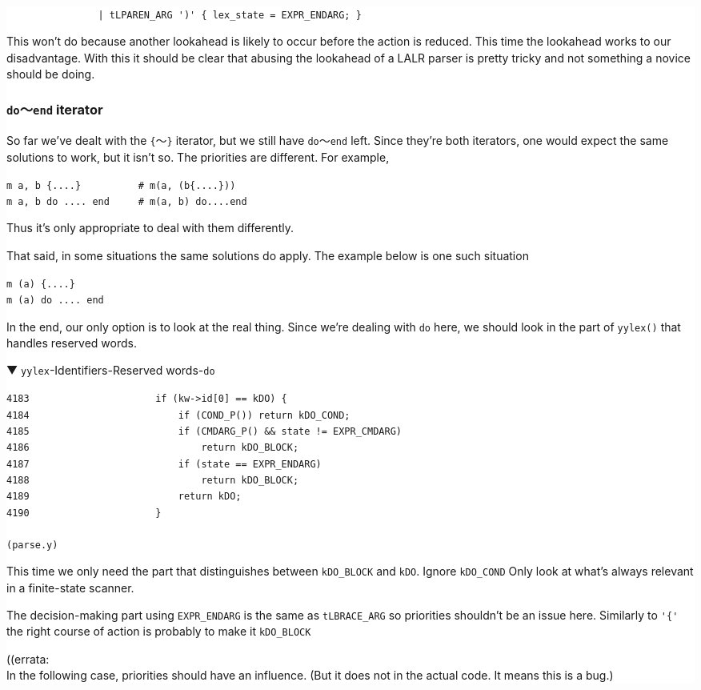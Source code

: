 ```TODO-lang
                | tLPAREN_ARG ')' { lex_state = EXPR_ENDARG; }
```

This won’t do because another lookahead is likely to occur before the action is
reduced. This time the lookahead works to our disadvantage. With this it should
be clear that abusing the lookahead of a LALR parser is pretty tricky and not
something a novice should be doing.

### `do`〜`end` iterator

So far we’ve dealt with the `{`〜`}` iterator, but we still have `do`〜`end`
left. Since they’re both iterators, one would expect the same solutions to work,
but it isn’t so. The priorities are different. For example,

```TODO-lang
m a, b {....}          # m(a, (b{....}))
m a, b do .... end     # m(a, b) do....end
```

Thus it’s only appropriate to deal with them differently.

That said, in some situations the same solutions do apply.
The example below is one such situation

```TODO-lang
m (a) {....}
m (a) do .... end
```

In the end, our only option is to look at the real thing.
Since we’re dealing with `do` here, we should look in the part of `yylex()`
that handles reserved words.

▼ `yylex`-Identifiers-Reserved words-`do`
```TODO-lang
4183                      if (kw->id[0] == kDO) {
4184                          if (COND_P()) return kDO_COND;
4185                          if (CMDARG_P() && state != EXPR_CMDARG)
4186                              return kDO_BLOCK;
4187                          if (state == EXPR_ENDARG)
4188                              return kDO_BLOCK;
4189                          return kDO;
4190                      }

(parse.y)
```

This time we only need the part that distinguishes between `kDO_BLOCK` and `kDO`.
Ignore `kDO_COND` Only look at what’s always relevant in a finite-state scanner.

The decision-making part using `EXPR_ENDARG` is the same as  `tLBRACE_ARG` so
priorities shouldn’t be an issue here. Similarly to `'{'` the right course of
action is probably to make it `kDO_BLOCK`

((errata:<br>
In the following case, priorities should have an influence.
(But it does not in the actual code. It means this is a bug.)
